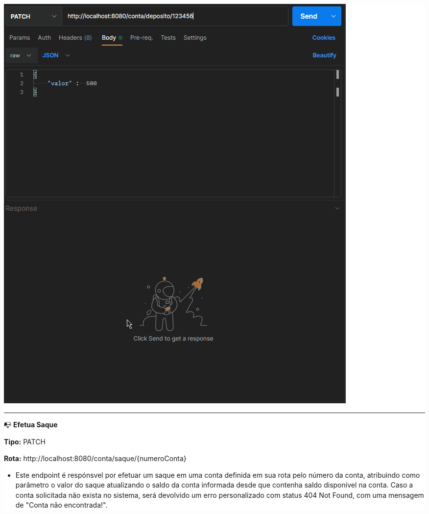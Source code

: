 ![Efetua Depósito](.github/deposito.gif "Efetua Depósito")

---

📭 **Efetua Saque** 

**Tipo:** PATCH

**Rota:** http://localhost:8080/conta/saque/{numeroConta}

- Este endpoint é respónsvel por efetuar um saque em uma conta definida em sua rota pelo número da conta, atribuindo como parâmetro o valor do saque atualizando o saldo da conta informada desde que contenha saldo disponível na conta. Caso a conta solicitada não exista no sistema, será devolvido um erro personalizado com status 404 Not Found, com uma mensagem de "Conta não encontrada!".
